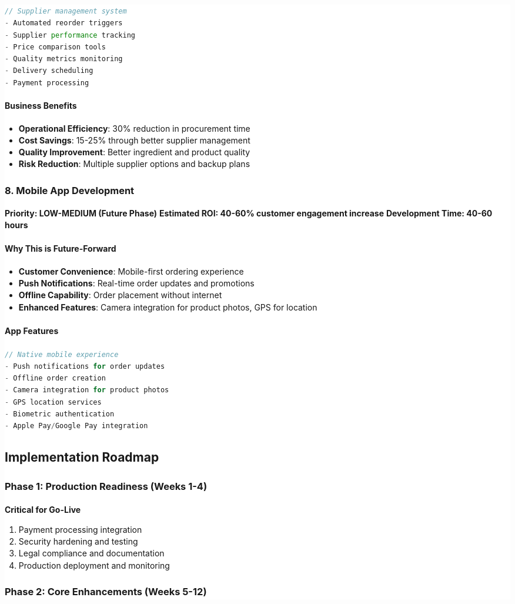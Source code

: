 ```typescript
// Supplier management system
- Automated reorder triggers
- Supplier performance tracking
- Price comparison tools
- Quality metrics monitoring
- Delivery scheduling
- Payment processing
```

#### Business Benefits

- **Operational Efficiency**: 30% reduction in procurement time
- **Cost Savings**: 15-25% through better supplier management
- **Quality Improvement**: Better ingredient and product quality
- **Risk Reduction**: Multiple supplier options and backup plans

### 8. Mobile App Development

**Priority: LOW-MEDIUM (Future Phase)**
**Estimated ROI: 40-60% customer engagement increase**
**Development Time: 40-60 hours**

#### Why This is Future-Forward

- **Customer Convenience**: Mobile-first ordering experience
- **Push Notifications**: Real-time order updates and promotions
- **Offline Capability**: Order placement without internet
- **Enhanced Features**: Camera integration for product photos, GPS for location

#### App Features

```typescript
// Native mobile experience
- Push notifications for order updates
- Offline order creation
- Camera integration for product photos
- GPS location services
- Biometric authentication
- Apple Pay/Google Pay integration
```

## Implementation Roadmap

### Phase 1: Production Readiness (Weeks 1-4)

**Critical for Go-Live**

1. Payment processing integration
2. Security hardening and testing
3. Legal compliance and documentation
4. Production deployment and monitoring

### Phase 2: Core Enhancements (Weeks 5-12)
